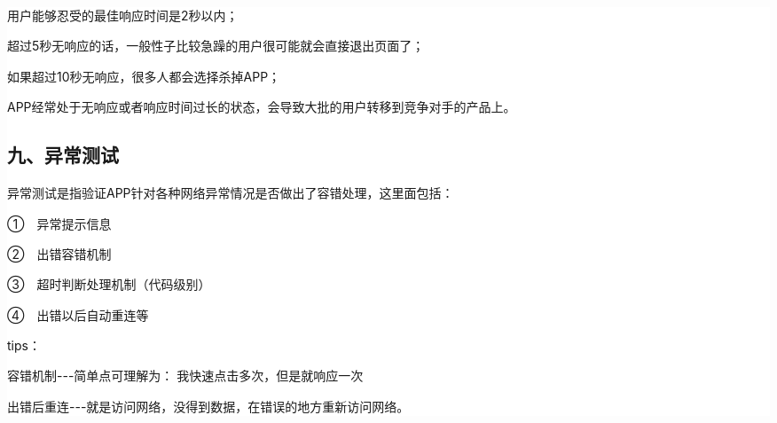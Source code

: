 用户能够忍受的最佳响应时间是2秒以内；

超过5秒无响应的话，一般性子比较急躁的用户很可能就会直接退出页面了；

如果超过10秒无响应，很多人都会选择杀掉APP；

APP经常处于无响应或者响应时间过长的状态，会导致大批的用户转移到竞争对手的产品上。

 

## **九、异常测试**

异常测试是指验证APP针对各种网络异常情况是否做出了容错处理，这里面包括：

①　异常提示信息

②　出错容错机制

③　超时判断处理机制（代码级别）

④　出错以后自动重连等

tips：

容错机制---简单点可理解为： 我快速点击多次，但是就响应一次

出错后重连---就是访问网络，没得到数据，在错误的地方重新访问网络。